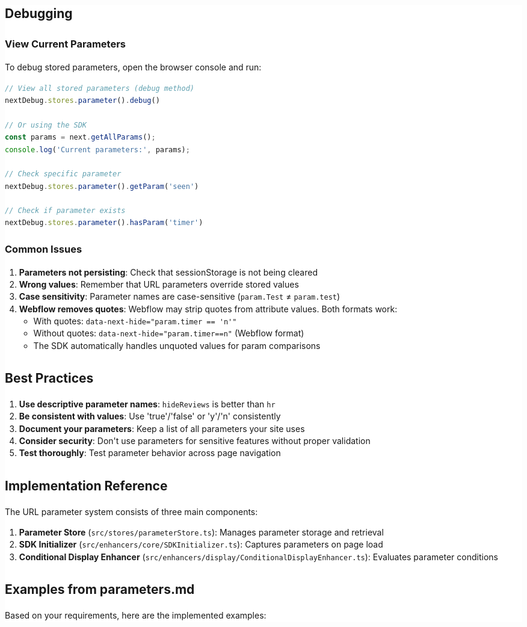 ## Debugging

### View Current Parameters

To debug stored parameters, open the browser console and run:

```javascript
// View all stored parameters (debug method)
nextDebug.stores.parameter().debug()

// Or using the SDK
const params = next.getAllParams();
console.log('Current parameters:', params);

// Check specific parameter
nextDebug.stores.parameter().getParam('seen')

// Check if parameter exists
nextDebug.stores.parameter().hasParam('timer')
```

### Common Issues

1. **Parameters not persisting**: Check that sessionStorage is not being cleared
2. **Wrong values**: Remember that URL parameters override stored values
3. **Case sensitivity**: Parameter names are case-sensitive (`param.Test` ≠ `param.test`)
4. **Webflow removes quotes**: Webflow may strip quotes from attribute values. Both formats work:
   - With quotes: `data-next-hide="param.timer == 'n'"`
   - Without quotes: `data-next-hide="param.timer==n"` (Webflow format)
   - The SDK automatically handles unquoted values for param comparisons

## Best Practices

1. **Use descriptive parameter names**: `hideReviews` is better than `hr`
2. **Be consistent with values**: Use 'true'/'false' or 'y'/'n' consistently
3. **Document your parameters**: Keep a list of all parameters your site uses
4. **Consider security**: Don't use parameters for sensitive features without proper validation
5. **Test thoroughly**: Test parameter behavior across page navigation

## Implementation Reference

The URL parameter system consists of three main components:

1. **Parameter Store** (`src/stores/parameterStore.ts`): Manages parameter storage and retrieval
2. **SDK Initializer** (`src/enhancers/core/SDKInitializer.ts`): Captures parameters on page load
3. **Conditional Display Enhancer** (`src/enhancers/display/ConditionalDisplayEnhancer.ts`): Evaluates parameter conditions

## Examples from parameters.md

Based on your requirements, here are the implemented examples:

